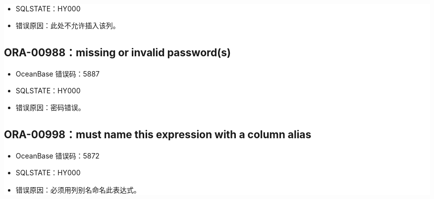   

* SQLSTATE：HY000

  

* 错误原因：此处不允许插入该列。

  




ORA-00988：missing or invalid password(s) 
-------------------------------------------------------------

* OceanBase 错误码：5887

  

* SQLSTATE：HY000

  

* 错误原因：密码错误。

  




ORA-00998：must name this expression with a column alias 
----------------------------------------------------------------------------

* OceanBase 错误码：5872

  

* SQLSTATE：HY000

  

* 错误原因：必须用列别名命名此表达式。

  



